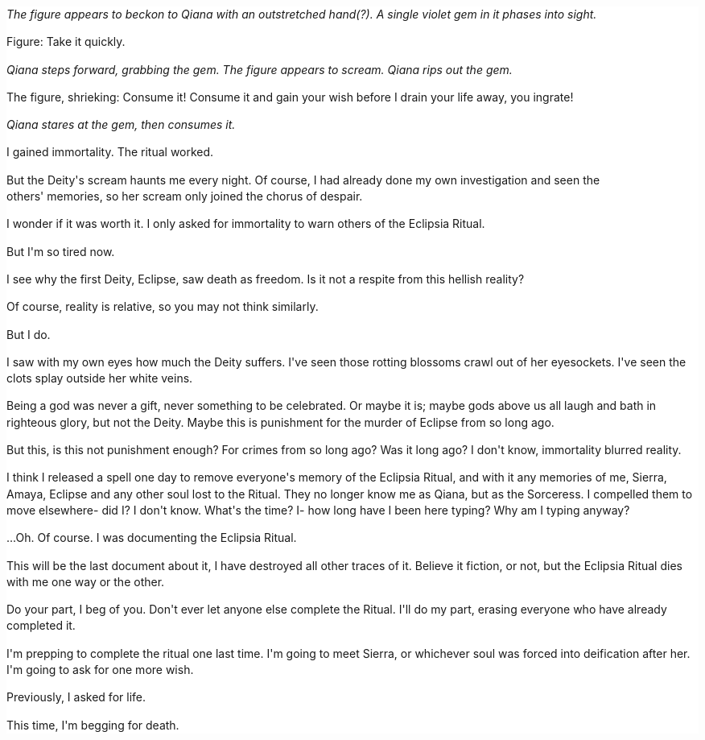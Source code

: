*The figure appears to beckon to Qiana with an outstretched hand(?). A single violet gem in it phases into sight.*

Figure: Take it quickly. 

*Qiana steps forward, grabbing the gem. The figure appears to scream. Qiana rips out the gem.* 

The figure, shrieking: Consume it! Consume it and gain your wish before I drain your life away, you ingrate!

*Qiana stares at the gem, then consumes it.*

I gained immortality. The ritual worked. 

But the Deity's scream haunts me every night. Of course, I had already done my own investigation and seen the others' memories, so her scream only joined the chorus of despair.

I wonder if it was worth it. I only asked for immortality to warn others of the Eclipsia Ritual.

But I'm so tired now.

I see why the first Deity, Eclipse, saw death as freedom. Is it not a respite from this hellish reality?  


Of course, reality is relative, so you may not think similarly.

But I do.  


I saw with my own eyes how much the Deity suffers. I've seen those rotting blossoms crawl out of her eyesockets. I've seen the clots splay outside her white veins.  


Being a god was never a gift, never something to be celebrated. Or maybe it is; maybe gods above us all laugh and bath in righteous glory, but not the Deity. Maybe this is punishment for the murder of Eclipse from so long ago.   


But this, is this not punishment enough? For crimes from so long ago? Was it long ago? I don't know, immortality blurred reality.   


I think I released a spell one day to remove everyone's memory of the Eclipsia Ritual, and with it any memories of me, Sierra, Amaya, Eclipse and any other soul lost to the Ritual. They no longer know me as Qiana, but as the Sorceress. I compelled them to move elsewhere- did I? I don't know. What's the time? I- how long have I been here typing? Why am I typing anyway?  


...Oh. Of course. I was documenting the Eclipsia Ritual.   


This will be the last document about it, I have destroyed all other traces of it. Believe it fiction, or not, but the Eclipsia Ritual dies with me one way or the other.   


Do your part, I beg of you. Don't ever let anyone else complete the Ritual. I'll do my part, erasing everyone who have already completed it.  


I'm prepping to complete the ritual one last time. I'm going to meet Sierra, or whichever soul was forced into deification after her. I'm going to ask for one more wish.

Previously, I asked for life. 

This time, I'm begging for death.